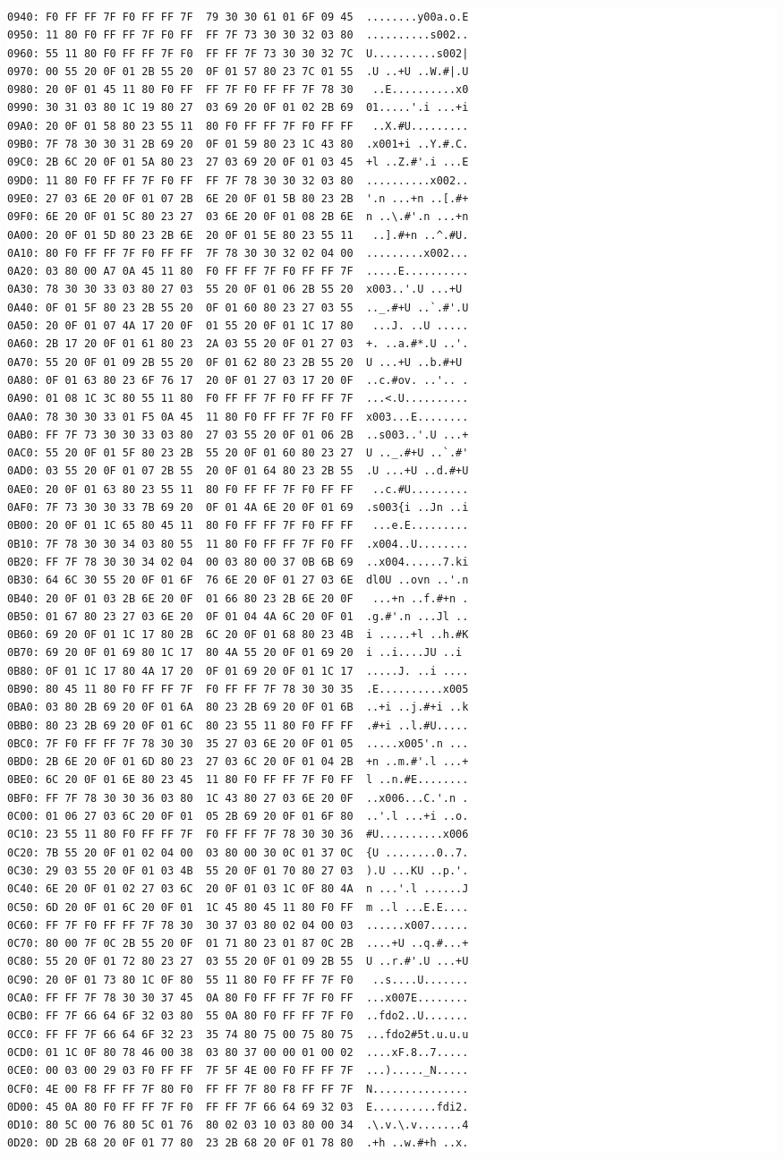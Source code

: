 ```
0940: F0 FF FF 7F F0 FF FF 7F  79 30 30 61 01 6F 09 45  ........y00a.o.E
0950: 11 80 F0 FF FF 7F F0 FF  FF 7F 73 30 30 32 03 80  ..........s002..
0960: 55 11 80 F0 FF FF 7F F0  FF FF 7F 73 30 30 32 7C  U..........s002|
0970: 00 55 20 0F 01 2B 55 20  0F 01 57 80 23 7C 01 55  .U ..+U ..W.#|.U
0980: 20 0F 01 45 11 80 F0 FF  FF 7F F0 FF FF 7F 78 30   ..E..........x0
0990: 30 31 03 80 1C 19 80 27  03 69 20 0F 01 02 2B 69  01.....'.i ...+i
09A0: 20 0F 01 58 80 23 55 11  80 F0 FF FF 7F F0 FF FF   ..X.#U.........
09B0: 7F 78 30 30 31 2B 69 20  0F 01 59 80 23 1C 43 80  .x001+i ..Y.#.C.
09C0: 2B 6C 20 0F 01 5A 80 23  27 03 69 20 0F 01 03 45  +l ..Z.#'.i ...E
09D0: 11 80 F0 FF FF 7F F0 FF  FF 7F 78 30 30 32 03 80  ..........x002..
09E0: 27 03 6E 20 0F 01 07 2B  6E 20 0F 01 5B 80 23 2B  '.n ...+n ..[.#+
09F0: 6E 20 0F 01 5C 80 23 27  03 6E 20 0F 01 08 2B 6E  n ..\.#'.n ...+n
0A00: 20 0F 01 5D 80 23 2B 6E  20 0F 01 5E 80 23 55 11   ..].#+n ..^.#U.
0A10: 80 F0 FF FF 7F F0 FF FF  7F 78 30 30 32 02 04 00  .........x002...
0A20: 03 80 00 A7 0A 45 11 80  F0 FF FF 7F F0 FF FF 7F  .....E..........
0A30: 78 30 30 33 03 80 27 03  55 20 0F 01 06 2B 55 20  x003..'.U ...+U 
0A40: 0F 01 5F 80 23 2B 55 20  0F 01 60 80 23 27 03 55  .._.#+U ..`.#'.U
0A50: 20 0F 01 07 4A 17 20 0F  01 55 20 0F 01 1C 17 80   ...J. ..U .....
0A60: 2B 17 20 0F 01 61 80 23  2A 03 55 20 0F 01 27 03  +. ..a.#*.U ..'.
0A70: 55 20 0F 01 09 2B 55 20  0F 01 62 80 23 2B 55 20  U ...+U ..b.#+U 
0A80: 0F 01 63 80 23 6F 76 17  20 0F 01 27 03 17 20 0F  ..c.#ov. ..'.. .
0A90: 01 08 1C 3C 80 55 11 80  F0 FF FF 7F F0 FF FF 7F  ...<.U..........
0AA0: 78 30 30 33 01 F5 0A 45  11 80 F0 FF FF 7F F0 FF  x003...E........
0AB0: FF 7F 73 30 30 33 03 80  27 03 55 20 0F 01 06 2B  ..s003..'.U ...+
0AC0: 55 20 0F 01 5F 80 23 2B  55 20 0F 01 60 80 23 27  U .._.#+U ..`.#'
0AD0: 03 55 20 0F 01 07 2B 55  20 0F 01 64 80 23 2B 55  .U ...+U ..d.#+U
0AE0: 20 0F 01 63 80 23 55 11  80 F0 FF FF 7F F0 FF FF   ..c.#U.........
0AF0: 7F 73 30 30 33 7B 69 20  0F 01 4A 6E 20 0F 01 69  .s003{i ..Jn ..i
0B00: 20 0F 01 1C 65 80 45 11  80 F0 FF FF 7F F0 FF FF   ...e.E.........
0B10: 7F 78 30 30 34 03 80 55  11 80 F0 FF FF 7F F0 FF  .x004..U........
0B20: FF 7F 78 30 30 34 02 04  00 03 80 00 37 0B 6B 69  ..x004......7.ki
0B30: 64 6C 30 55 20 0F 01 6F  76 6E 20 0F 01 27 03 6E  dl0U ..ovn ..'.n
0B40: 20 0F 01 03 2B 6E 20 0F  01 66 80 23 2B 6E 20 0F   ...+n ..f.#+n .
0B50: 01 67 80 23 27 03 6E 20  0F 01 04 4A 6C 20 0F 01  .g.#'.n ...Jl ..
0B60: 69 20 0F 01 1C 17 80 2B  6C 20 0F 01 68 80 23 4B  i .....+l ..h.#K
0B70: 69 20 0F 01 69 80 1C 17  80 4A 55 20 0F 01 69 20  i ..i....JU ..i 
0B80: 0F 01 1C 17 80 4A 17 20  0F 01 69 20 0F 01 1C 17  .....J. ..i ....
0B90: 80 45 11 80 F0 FF FF 7F  F0 FF FF 7F 78 30 30 35  .E..........x005
0BA0: 03 80 2B 69 20 0F 01 6A  80 23 2B 69 20 0F 01 6B  ..+i ..j.#+i ..k
0BB0: 80 23 2B 69 20 0F 01 6C  80 23 55 11 80 F0 FF FF  .#+i ..l.#U.....
0BC0: 7F F0 FF FF 7F 78 30 30  35 27 03 6E 20 0F 01 05  .....x005'.n ...
0BD0: 2B 6E 20 0F 01 6D 80 23  27 03 6C 20 0F 01 04 2B  +n ..m.#'.l ...+
0BE0: 6C 20 0F 01 6E 80 23 45  11 80 F0 FF FF 7F F0 FF  l ..n.#E........
0BF0: FF 7F 78 30 30 36 03 80  1C 43 80 27 03 6E 20 0F  ..x006...C.'.n .
0C00: 01 06 27 03 6C 20 0F 01  05 2B 69 20 0F 01 6F 80  ..'.l ...+i ..o.
0C10: 23 55 11 80 F0 FF FF 7F  F0 FF FF 7F 78 30 30 36  #U..........x006
0C20: 7B 55 20 0F 01 02 04 00  03 80 00 30 0C 01 37 0C  {U ........0..7.
0C30: 29 03 55 20 0F 01 03 4B  55 20 0F 01 70 80 27 03  ).U ...KU ..p.'.
0C40: 6E 20 0F 01 02 27 03 6C  20 0F 01 03 1C 0F 80 4A  n ...'.l ......J
0C50: 6D 20 0F 01 6C 20 0F 01  1C 45 80 45 11 80 F0 FF  m ..l ...E.E....
0C60: FF 7F F0 FF FF 7F 78 30  30 37 03 80 02 04 00 03  ......x007......
0C70: 80 00 7F 0C 2B 55 20 0F  01 71 80 23 01 87 0C 2B  ....+U ..q.#...+
0C80: 55 20 0F 01 72 80 23 27  03 55 20 0F 01 09 2B 55  U ..r.#'.U ...+U
0C90: 20 0F 01 73 80 1C 0F 80  55 11 80 F0 FF FF 7F F0   ..s....U.......
0CA0: FF FF 7F 78 30 30 37 45  0A 80 F0 FF FF 7F F0 FF  ...x007E........
0CB0: FF 7F 66 64 6F 32 03 80  55 0A 80 F0 FF FF 7F F0  ..fdo2..U.......
0CC0: FF FF 7F 66 64 6F 32 23  35 74 80 75 00 75 80 75  ...fdo2#5t.u.u.u
0CD0: 01 1C 0F 80 78 46 00 38  03 80 37 00 00 01 00 02  ....xF.8..7.....
0CE0: 00 03 00 29 03 F0 FF FF  7F 5F 4E 00 F0 FF FF 7F  ...)....._N.....
0CF0: 4E 00 F8 FF FF 7F 80 F0  FF FF 7F 80 F8 FF FF 7F  N...............
0D00: 45 0A 80 F0 FF FF 7F F0  FF FF 7F 66 64 69 32 03  E..........fdi2.
0D10: 80 5C 00 76 80 5C 01 76  80 02 03 10 03 80 00 34  .\.v.\.v.......4
0D20: 0D 2B 68 20 0F 01 77 80  23 2B 68 20 0F 01 78 80  .+h ..w.#+h ..x.
```